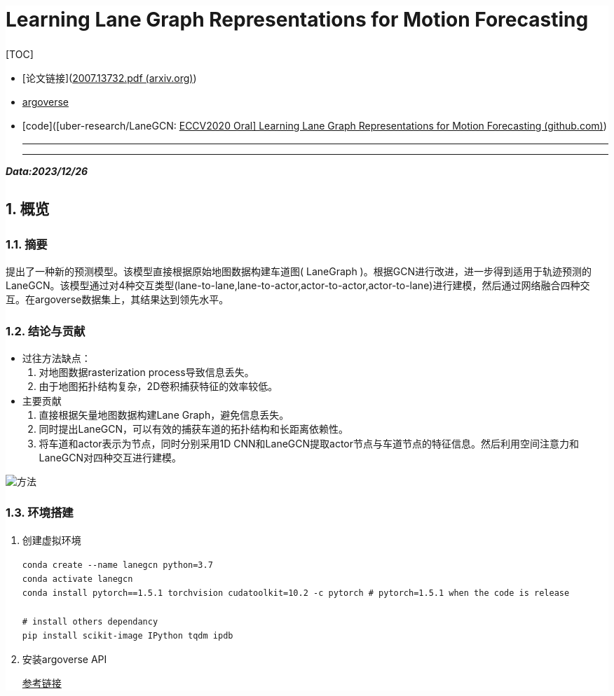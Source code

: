 # Learning Lane Graph Representations for Motion Forecasting

[TOC]

* [论文链接]([2007.13732.pdf (arxiv.org)](https://arxiv.org/pdf/2007.13732.pdf))  

* [argoverse](https://www.argoverse.org/)

* [code]([uber-research/LaneGCN: [ECCV2020 Oral\] Learning Lane Graph Representations for Motion Forecasting (github.com)](https://github.com/uber-research/LaneGCN))

  ***

  ***

***Data:2023/12/26***

## 1. 概览

### 1.1. 摘要

提出了一种新的预测模型。该模型直接根据原始地图数据构建车道图( LaneGraph )。根据GCN进行改进，进一步得到适用于轨迹预测的LaneGCN。该模型通过对4种交互类型(lane-to-lane,lane-to-actor,actor-to-actor,actor-to-lane)进行建模，然后通过网络融合四种交互。在argoverse数据集上，其结果达到领先水平。

###  1.2. 结论与贡献

* 过往方法缺点：
  1.  对地图数据rasterization process导致信息丢失。
  2. 由于地图拓扑结构复杂，2D卷积捕获特征的效率较低。
* 主要贡献
  1. 直接根据矢量地图数据构建Lane Graph，避免信息丢失。
  2. 同时提出LaneGCN，可以有效的捕获车道的拓扑结构和长距离依赖性。
  3. 将车道和actor表示为节点，同时分别采用1D CNN和LaneGCN提取actor节点与车道节点的特征信息。然后利用空间注意力和LaneGCN对四种交互进行建模。

![方法](https://cdn.jsdelivr.net/gh/liu-tian-peng/blog-img@img/img/202312261728303.png)

### 1.3. 环境搭建

1. 创建虚拟环境

   ```ba
   conda create --name lanegcn python=3.7
   conda activate lanegcn
   conda install pytorch==1.5.1 torchvision cudatoolkit=10.2 -c pytorch # pytorch=1.5.1 when the code is release
   
   # install others dependancy
   pip install scikit-image IPython tqdm ipdb
   ```

2. 安装argoverse API

   [参考链接](https://blog.csdn.net/weixin_40633696/article/details/124965566)

